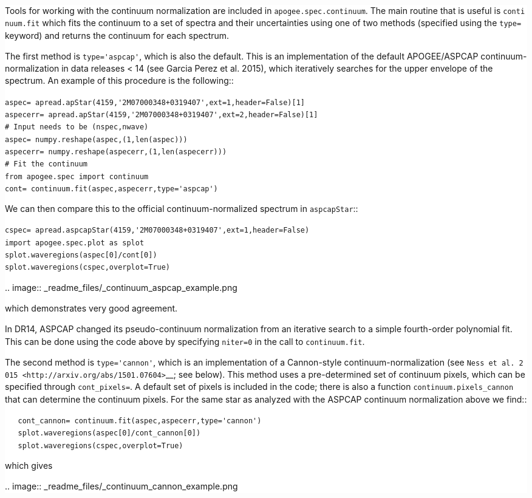 Tools for working with the continuum normalization are included in
``apogee.spec.continuum``. The main routine that is useful is
``continuum.fit`` which fits the continuum to a set of spectra and
their uncertainties using one of two methods (specified using the
``type=`` keyword) and returns the continuum for each spectrum. 

The first method is ``type='aspcap'``, which is also the default. This
is an implementation of the default APOGEE/ASPCAP
continuum-normalization in data releases < 14 (see Garcia Perez et
al. 2015), which iteratively searches for the upper envelope of the
spectrum. An example of this procedure is the following::

	aspec= apread.apStar(4159,'2M07000348+0319407',ext=1,header=False)[1]
	aspecerr= apread.apStar(4159,'2M07000348+0319407',ext=2,header=False)[1]
	# Input needs to be (nspec,nwave)
	aspec= numpy.reshape(aspec,(1,len(aspec)))
	aspecerr= numpy.reshape(aspecerr,(1,len(aspecerr)))
	# Fit the continuum
	from apogee.spec import continuum
	cont= continuum.fit(aspec,aspecerr,type='aspcap')

We can then compare this to the official continuum-normalized spectrum
in ``aspcapStar``::

	cspec= apread.aspcapStar(4159,'2M07000348+0319407',ext=1,header=False)
	import apogee.spec.plot as splot
	splot.waveregions(aspec[0]/cont[0])
	splot.waveregions(cspec,overplot=True)
	
.. image:: _readme_files/_continuum_aspcap_example.png

which demonstrates very good agreement.

In DR14, ASPCAP changed its pseudo-continuum normalization from an iterative search to a simple fourth-order polynomial fit. This can be done using the code above by specifying ``niter=0`` in the call to ``continuum.fit``.

The second method is ``type='cannon'``, which is an implementation of
a Cannon-style continuum-normalization (see `Ness et al. 2015
<http://arxiv.org/abs/1501.07604>`__; see below). This method uses a
pre-determined set of continuum pixels, which can be specified through
``cont_pixels=``. A default set of pixels is included in the code;
there is also a function ``continuum.pixels_cannon`` that can
determine the continuum pixels. For the same star as analyzed with the
ASPCAP continuum normalization above we find::

       cont_cannon= continuum.fit(aspec,aspecerr,type='cannon')
       splot.waveregions(aspec[0]/cont_cannon[0])
       splot.waveregions(cspec,overplot=True)

which gives

.. image:: _readme_files/_continuum_cannon_example.png

